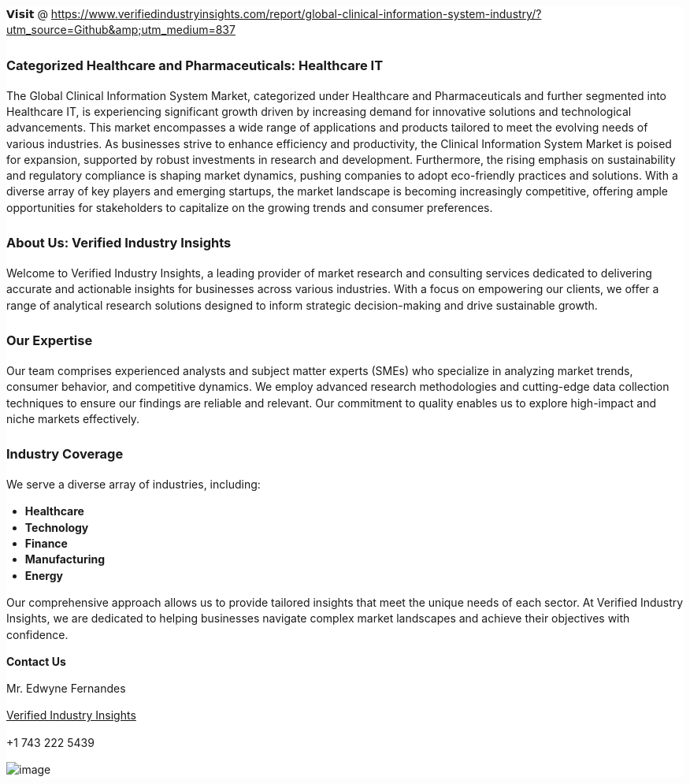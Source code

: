 𝗩𝗶𝘀𝗶𝘁 @ </strong><a href="https://www.verifiedindustryinsights.com/report/global-clinical-information-system-industry/?utm_source=Github&amp;utm_medium=837">https://www.verifiedindustryinsights.com/report/global-clinical-information-system-industry/?utm_source=Github&amp;utm_medium=837</a>&nbsp;</p><h3>Categorized Healthcare and Pharmaceuticals: Healthcare IT </h3><p>The Global Clinical Information System Market, categorized under Healthcare and Pharmaceuticals and further segmented into Healthcare IT, is experiencing significant growth driven by increasing demand for innovative solutions and technological advancements. This market encompasses a wide range of applications and products tailored to meet the evolving needs of various industries. As businesses strive to enhance efficiency and productivity, the Clinical Information System Market is poised for expansion, supported by robust investments in research and development. Furthermore, the rising emphasis on sustainability and regulatory compliance is shaping market dynamics, pushing companies to adopt eco-friendly practices and solutions. With a diverse array of key players and emerging startups, the market landscape is becoming increasingly competitive, offering ample opportunities for stakeholders to capitalize on the growing trends and consumer preferences.</p><h3>About Us: Verified Industry Insights</h3><p>Welcome to Verified Industry Insights, a leading provider of market research and consulting services dedicated to delivering accurate and actionable insights for businesses across various industries. With a focus on empowering our clients, we offer a range of analytical research solutions designed to inform strategic decision-making and drive sustainable growth.</p><h3>Our Expertise</h3><p>Our team comprises experienced analysts and subject matter experts (SMEs) who specialize in analyzing market trends, consumer behavior, and competitive dynamics. We employ advanced research methodologies and cutting-edge data collection techniques to ensure our findings are reliable and relevant. Our commitment to quality enables us to explore high-impact and niche markets effectively.</p><h3>Industry Coverage</h3><p>We serve a diverse array of industries, including:</p><ul><li><strong>Healthcare</strong></li><li><strong>Technology</strong></li><li><strong>Finance</strong></li><li><strong>Manufacturing</strong></li><li><strong>Energy</strong></li></ul><p>Our comprehensive approach allows us to provide tailored insights that meet the unique needs of each sector. At Verified Industry Insights, we are dedicated to helping businesses navigate complex market landscapes and achieve their objectives with confidence.</p><p><strong>Contact Us</strong></p><p>Mr. Edwyne Fernandes</p><p><a href="https://www.verifiedindustryinsights.com/">Verified Industry Insights</a></p><p>+1 743 222 5439</p>
![image](https://github.com/user-attachments/assets/698fe095-b213-4e7f-bcb4-bd47526c53f6)
